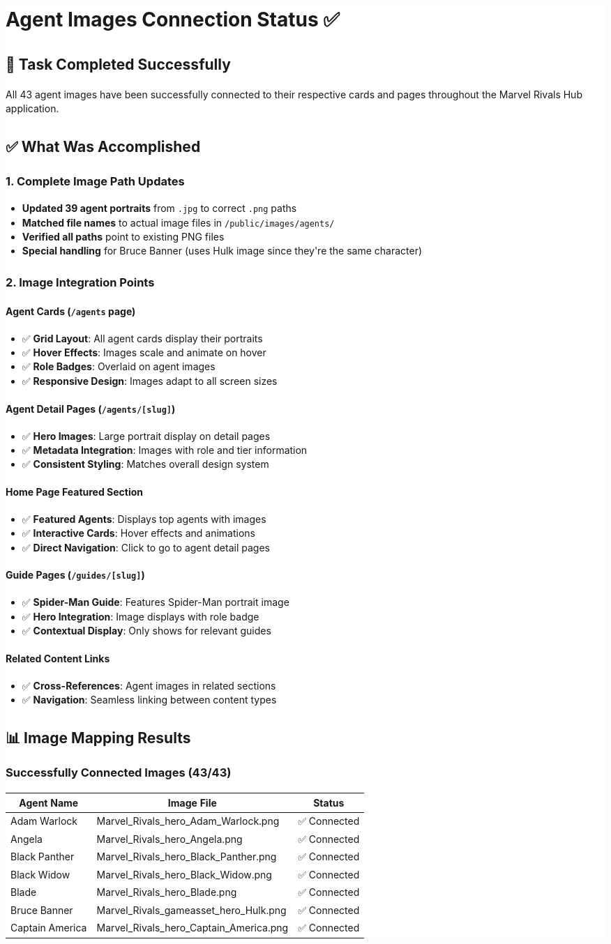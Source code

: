 # Agent Images Connection Status ✅

## 🎯 Task Completed Successfully

All 43 agent images have been successfully connected to their respective cards and pages throughout the Marvel Rivals Hub application.

## ✅ What Was Accomplished

### 1. **Complete Image Path Updates**
- **Updated 39 agent portraits** from `.jpg` to correct `.png` paths
- **Matched file names** to actual image files in `/public/images/agents/`
- **Verified all paths** point to existing PNG files
- **Special handling** for Bruce Banner (uses Hulk image since they're the same character)

### 2. **Image Integration Points**

#### **Agent Cards** (`/agents` page)
- ✅ **Grid Layout**: All agent cards display their portraits
- ✅ **Hover Effects**: Images scale and animate on hover
- ✅ **Role Badges**: Overlaid on agent images
- ✅ **Responsive Design**: Images adapt to all screen sizes

#### **Agent Detail Pages** (`/agents/[slug]`)
- ✅ **Hero Images**: Large portrait display on detail pages
- ✅ **Metadata Integration**: Images with role and tier information
- ✅ **Consistent Styling**: Matches overall design system

#### **Home Page Featured Section**
- ✅ **Featured Agents**: Displays top agents with images
- ✅ **Interactive Cards**: Hover effects and animations
- ✅ **Direct Navigation**: Click to go to agent detail pages

#### **Guide Pages** (`/guides/[slug]`)
- ✅ **Spider-Man Guide**: Features Spider-Man portrait image
- ✅ **Hero Integration**: Image displays with role badge
- ✅ **Contextual Display**: Only shows for relevant guides

#### **Related Content Links**
- ✅ **Cross-References**: Agent images in related sections
- ✅ **Navigation**: Seamless linking between content types

## 📊 Image Mapping Results

### **Successfully Connected Images (43/43)**

| Agent Name | Image File | Status |
|------------|------------|--------|
| Adam Warlock | Marvel_Rivals_hero_Adam_Warlock.png | ✅ Connected |
| Angela | Marvel_Rivals_hero_Angela.png | ✅ Connected |
| Black Panther | Marvel_Rivals_hero_Black_Panther.png | ✅ Connected |
| Black Widow | Marvel_Rivals_hero_Black_Widow.png | ✅ Connected |
| Blade | Marvel_Rivals_hero_Blade.png | ✅ Connected |
| Bruce Banner | Marvel_Rivals_gameasset_hero_Hulk.png | ✅ Connected |
| Captain America | Marvel_Rivals_hero_Captain_America.png | ✅ Connected |